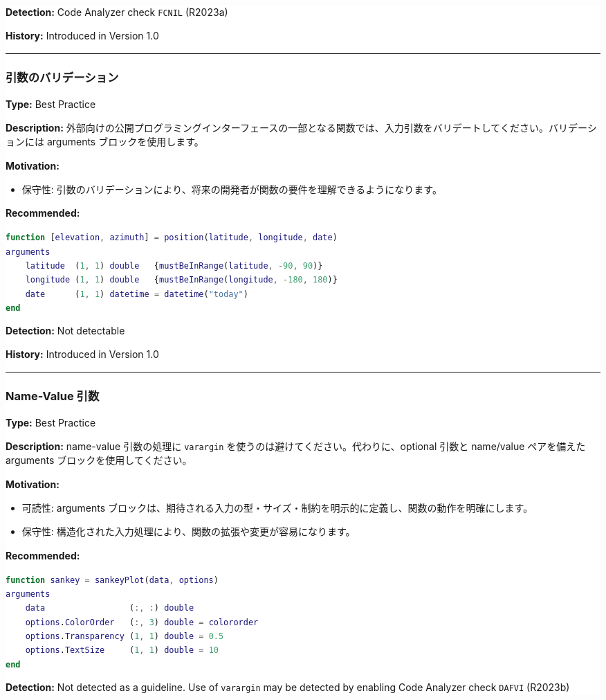 **Detection:** Code Analyzer check `FCNIL` (R2023a)

**History:** Introduced in Version 1.0

---

### 引数のバリデーション

**Type:** Best Practice

**Description:** 外部向けの公開プログラミングインターフェースの一部となる関数では、入力引数をバリデートしてください。バリデーションには arguments ブロックを使用します。

**Motivation:**

- 保守性: 引数のバリデーションにより、将来の開発者が関数の要件を理解できるようになります。

**Recommended:**

```matlab
function [elevation, azimuth] = position(latitude, longitude, date)
arguments
    latitude  (1, 1) double   {mustBeInRange(latitude, -90, 90)}
    longitude (1, 1) double   {mustBeInRange(longitude, -180, 180)}
    date      (1, 1) datetime = datetime("today")
end
```

**Detection:** Not detectable

**History:** Introduced in Version 1.0

---

### Name-Value 引数

**Type:** Best Practice

**Description:** name-value 引数の処理に `varargin` を使うのは避けてください。代わりに、optional 引数と name/value ペアを備えた arguments ブロックを使用してください。

**Motivation:**

- 可読性: arguments ブロックは、期待される入力の型・サイズ・制約を明示的に定義し、関数の動作を明確にします。

- 保守性: 構造化された入力処理により、関数の拡張や変更が容易になります。

**Recommended:**

```matlab
function sankey = sankeyPlot(data, options)
arguments
    data                 (:, :) double
    options.ColorOrder   (:, 3) double = colororder
    options.Transparency (1, 1) double = 0.5
    options.TextSize     (1, 1) double = 10
end
```

**Detection:** Not detected as a guideline. Use of `varargin` may be detected by enabling Code Analyzer check `DAFVI` (R2023b)
